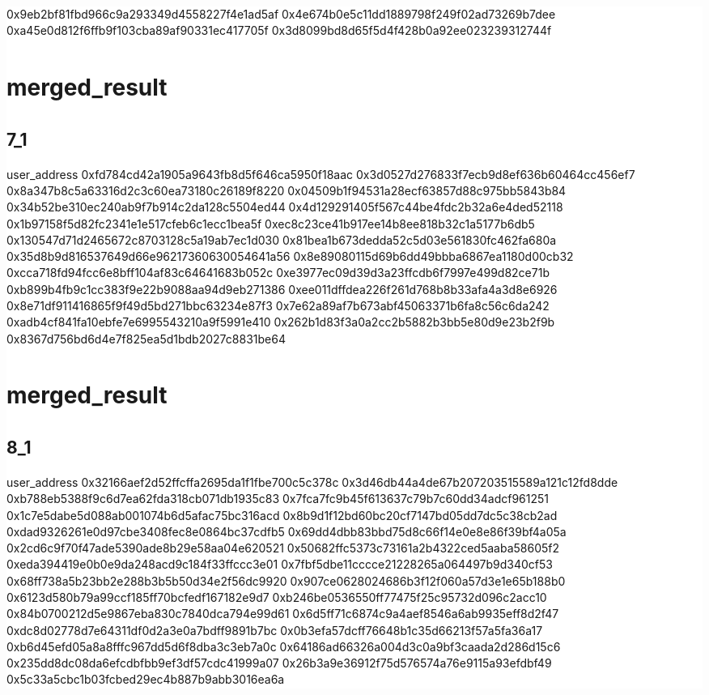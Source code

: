 0x9eb2bf81fbd966c9a293349d4558227f4e1ad5af
0x4e674b0e5c11dd1889798f249f02ad73269b7dee
0xa45e0d812f6ffb9f103cba89af90331ec417705f
0x3d8099bd8d65f5d4f428b0a92ee023239312744f

# merged_result
## 7_1
user_address
0xfd784cd42a1905a9643fb8d5f646ca5950f18aac
0x3d0527d276833f7ecb9d8ef636b60464cc456ef7
0x8a347b8c5a63316d2c3c60ea73180c26189f8220
0x04509b1f94531a28ecf63857d88c975bb5843b84
0x34b52be310ec240ab9f7b914c2da128c5504ed44
0x4d129291405f567c44be4fdc2b32a6e4ded52118
0x1b97158f5d82fc2341e1e517cfeb6c1ecc1bea5f
0xec8c23ce41b917ee14b8ee818b32c1a5177b6db5
0x130547d71d2465672c8703128c5a19ab7ec1d030
0x81bea1b673dedda52c5d03e561830fc462fa680a
0x35d8b9d816537649d66e96217360630054641a56
0x8e89080115d69b6dd49bbba6867ea1180d00cb32
0xcca718fd94fcc6e8bff104af83c64641683b052c
0xe3977ec09d39d3a23ffcdb6f7997e499d82ce71b
0xb899b4fb9c1cc383f9e22b9088aa94d9eb271386
0xee011dffdea226f261d768b8b33afa4a3d8e6926
0x8e71df911416865f9f49d5bd271bbc63234e87f3
0x7e62a89af7b673abf45063371b6fa8c56c6da242
0xadb4cf841fa10ebfe7e6995543210a9f5991e410
0x262b1d83f3a0a2cc2b5882b3bb5e80d9e23b2f9b
0x8367d756bd6d4e7f825ea5d1bdb2027c8831be64

# merged_result
## 8_1
user_address
0x32166aef2d52ffcffa2695da1f1fbe700c5c378c
0x3d46db44a4de67b207203515589a121c12fd8dde
0xb788eb5388f9c6d7ea62fda318cb071db1935c83
0x7fca7fc9b45f613637c79b7c60dd34adcf961251
0x1c7e5dabe5d088ab001074b6d5afac75bc316acd
0x8b9d1f12bd60bc20cf7147bd05dd7dc5c38cb2ad
0xdad9326261e0d97cbe3408fec8e0864bc37cdfb5
0x69dd4dbb83bbd75d8c66f14e0e8e86f39bf4a05a
0x2cd6c9f70f47ade5390ade8b29e58aa04e620521
0x50682ffc5373c73161a2b4322ced5aaba58605f2
0xeda394419e0b0e9da248acd9c184f33ffccc3e01
0x7fbf5dbe11cccce21228265a064497b9d340cf53
0x68ff738a5b23bb2e288b3b5b50d34e2f56dc9920
0x907ce0628024686b3f12f060a57d3e1e65b188b0
0x6123d580b79a99ccf185ff70bcfedf167182e9d7
0xb246be0536550ff77475f25c95732d096c2acc10
0x84b0700212d5e9867eba830c7840dca794e99d61
0x6d5ff71c6874c9a4aef8546a6ab9935eff8d2f47
0xdc8d02778d7e64311df0d2a3e0a7bdff9891b7bc
0x0b3efa57dcff76648b1c35d66213f57a5fa36a17
0xb6d45efd05a8a8fffc967dd5d6f8dba3c3eb7a0c
0x64186ad66326a004d3c0a9bf3caada2d286d15c6
0x235dd8dc08da6efcdbfbb9ef3df57cdc41999a07
0x26b3a9e36912f75d576574a76e9115a93efdbf49
0x5c33a5cbc1b03fcbed29ec4b887b9abb3016ea6a
